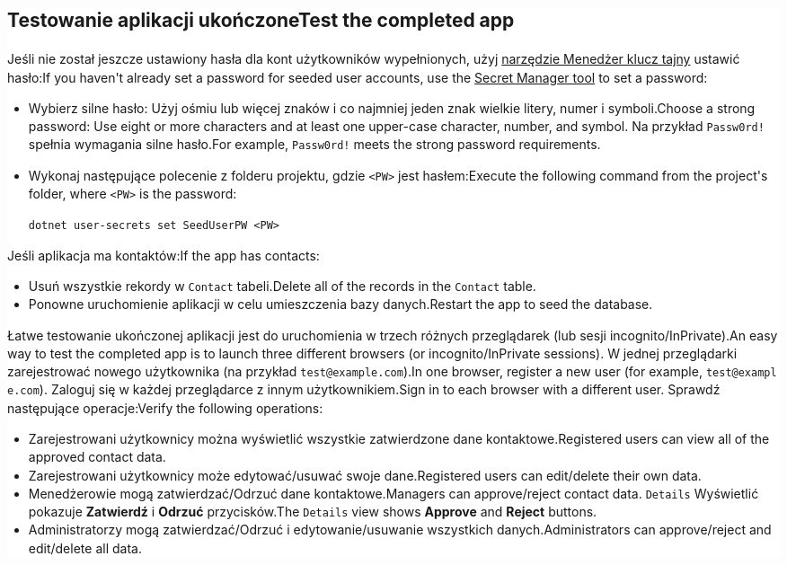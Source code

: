 ## <a name="test-the-completed-app"></a><span data-ttu-id="32cdb-253">Testowanie aplikacji ukończone</span><span class="sxs-lookup"><span data-stu-id="32cdb-253">Test the completed app</span></span>

<span data-ttu-id="32cdb-254">Jeśli nie został jeszcze ustawiony hasła dla kont użytkowników wypełnionych, użyj [narzędzie Menedżer klucz tajny](xref:security/app-secrets#secret-manager) ustawić hasło:</span><span class="sxs-lookup"><span data-stu-id="32cdb-254">If you haven't already set a password for seeded user accounts, use the [Secret Manager tool](xref:security/app-secrets#secret-manager) to set a password:</span></span>

* <span data-ttu-id="32cdb-255">Wybierz silne hasło: Użyj ośmiu lub więcej znaków i co najmniej jeden znak wielkie litery, numer i symboli.</span><span class="sxs-lookup"><span data-stu-id="32cdb-255">Choose a strong password: Use eight or more characters and at least one upper-case character, number, and symbol.</span></span> <span data-ttu-id="32cdb-256">Na przykład `Passw0rd!` spełnia wymagania silne hasło.</span><span class="sxs-lookup"><span data-stu-id="32cdb-256">For example, `Passw0rd!` meets the strong password requirements.</span></span>
* <span data-ttu-id="32cdb-257">Wykonaj następujące polecenie z folderu projektu, gdzie `<PW>` jest hasłem:</span><span class="sxs-lookup"><span data-stu-id="32cdb-257">Execute the following command from the project's folder, where `<PW>` is the password:</span></span>

  ```console
  dotnet user-secrets set SeedUserPW <PW>
  ```

<span data-ttu-id="32cdb-258">Jeśli aplikacja ma kontaktów:</span><span class="sxs-lookup"><span data-stu-id="32cdb-258">If the app has contacts:</span></span>

* <span data-ttu-id="32cdb-259">Usuń wszystkie rekordy w `Contact` tabeli.</span><span class="sxs-lookup"><span data-stu-id="32cdb-259">Delete all of the records in the `Contact` table.</span></span>
* <span data-ttu-id="32cdb-260">Ponowne uruchomienie aplikacji w celu umieszczenia bazy danych.</span><span class="sxs-lookup"><span data-stu-id="32cdb-260">Restart the app to seed the database.</span></span>

<span data-ttu-id="32cdb-261">Łatwe testowanie ukończonej aplikacji jest do uruchomienia w trzech różnych przeglądarek (lub sesji incognito/InPrivate).</span><span class="sxs-lookup"><span data-stu-id="32cdb-261">An easy way to test the completed app is to launch three different browsers (or incognito/InPrivate sessions).</span></span> <span data-ttu-id="32cdb-262">W jednej przeglądarki zarejestrować nowego użytkownika (na przykład `test@example.com`).</span><span class="sxs-lookup"><span data-stu-id="32cdb-262">In one browser, register a new user (for example, `test@example.com`).</span></span> <span data-ttu-id="32cdb-263">Zaloguj się w każdej przeglądarce z innym użytkownikiem.</span><span class="sxs-lookup"><span data-stu-id="32cdb-263">Sign in to each browser with a different user.</span></span> <span data-ttu-id="32cdb-264">Sprawdź następujące operacje:</span><span class="sxs-lookup"><span data-stu-id="32cdb-264">Verify the following operations:</span></span>

* <span data-ttu-id="32cdb-265">Zarejestrowani użytkownicy można wyświetlić wszystkie zatwierdzone dane kontaktowe.</span><span class="sxs-lookup"><span data-stu-id="32cdb-265">Registered users can view all of the approved contact data.</span></span>
* <span data-ttu-id="32cdb-266">Zarejestrowani użytkownicy może edytować/usuwać swoje dane.</span><span class="sxs-lookup"><span data-stu-id="32cdb-266">Registered users can edit/delete their own data.</span></span>
* <span data-ttu-id="32cdb-267">Menedżerowie mogą zatwierdzać/Odrzuć dane kontaktowe.</span><span class="sxs-lookup"><span data-stu-id="32cdb-267">Managers can approve/reject contact data.</span></span> <span data-ttu-id="32cdb-268">`Details` Wyświetlić pokazuje **Zatwierdź** i **Odrzuć** przycisków.</span><span class="sxs-lookup"><span data-stu-id="32cdb-268">The `Details` view shows **Approve** and **Reject** buttons.</span></span>
* <span data-ttu-id="32cdb-269">Administratorzy mogą zatwierdzać/Odrzuć i edytowanie/usuwanie wszystkich danych.</span><span class="sxs-lookup"><span data-stu-id="32cdb-269">Administrators can approve/reject and edit/delete all data.</span></span>
